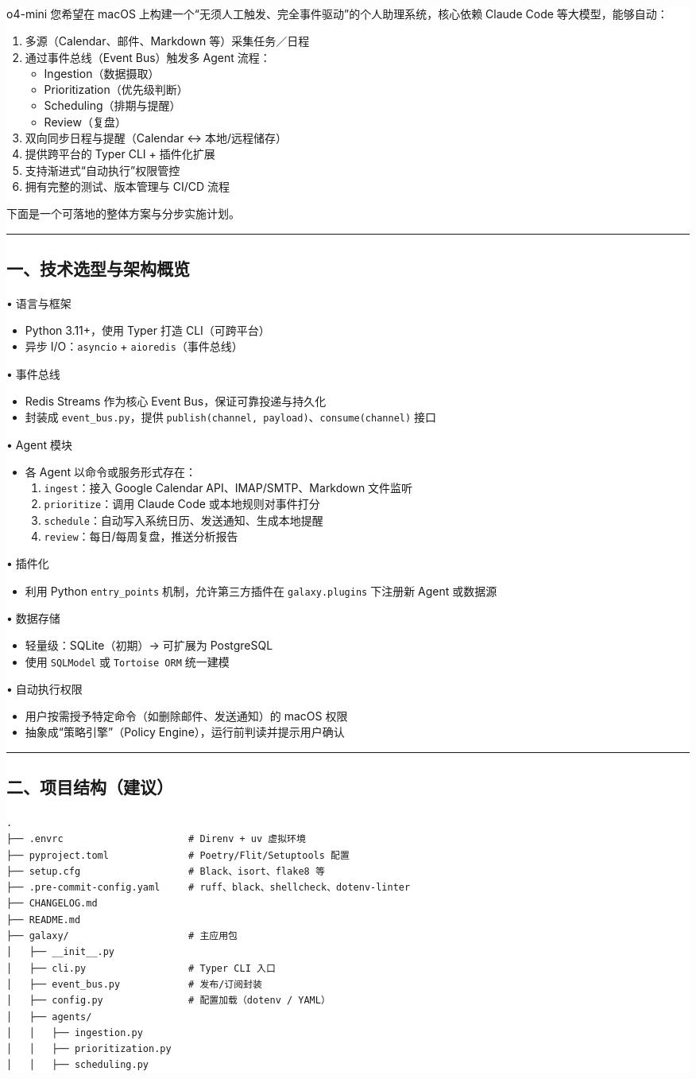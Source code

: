 o4-mini
您希望在 macOS 上构建一个“无须人工触发、完全事件驱动”的个人助理系统，核心依赖 Claude Code 等大模型，能够自动：

1. 多源（Calendar、邮件、Markdown 等）采集任务／日程  
2. 通过事件总线（Event Bus）触发多 Agent 流程：  
   - Ingestion（数据摄取）  
   - Prioritization（优先级判断）  
   - Scheduling（排期与提醒）  
   - Review（复盘）  
3. 双向同步日程与提醒（Calendar ↔ 本地/远程储存）  
4. 提供跨平台的 Typer CLI + 插件化扩展  
5. 支持渐进式“自动执行”权限管控  
6. 拥有完整的测试、版本管理与 CI/CD 流程  

下面是一个可落地的整体方案与分步实施计划。

---

## 一、技术选型与架构概览

• 语言与框架  
  - Python 3.11+，使用 Typer 打造 CLI（可跨平台）  
  - 异步 I/O：`asyncio` + `aioredis`（事件总线）  

• 事件总线  
  - Redis Streams 作为核心 Event Bus，保证可靠投递与持久化  
  - 封装成 `event_bus.py`，提供 `publish(channel, payload)`、`consume(channel)` 接口  

• Agent 模块  
  - 各 Agent 以命令或服务形式存在：  
    1. `ingest`：接入 Google Calendar API、IMAP/SMTP、Markdown 文件监听  
    2. `prioritize`：调用 Claude Code 或本地规则对事件打分  
    3. `schedule`：自动写入系统日历、发送通知、生成本地提醒  
    4. `review`：每日/每周复盘，推送分析报告  

• 插件化  
  - 利用 Python `entry_points` 机制，允许第三方插件在 `galaxy.plugins` 下注册新 Agent 或数据源  

• 数据存储  
  - 轻量级：SQLite（初期）→ 可扩展为 PostgreSQL  
  - 使用 `SQLModel` 或 `Tortoise ORM` 统一建模  

• 自动执行权限  
  - 用户按需授予特定命令（如删除邮件、发送通知）的 macOS 权限  
  - 抽象成“策略引擎”（Policy Engine），运行前判读并提示用户确认  

---

## 二、项目结构（建议）

```
.
├── .envrc                      # Direnv + uv 虚拟环境
├── pyproject.toml              # Poetry/Flit/Setuptools 配置
├── setup.cfg                   # Black、isort、flake8 等
├── .pre-commit-config.yaml     # ruff、black、shellcheck、dotenv-linter
├── CHANGELOG.md
├── README.md
├── galaxy/                     # 主应用包
│   ├── __init__.py
│   ├── cli.py                  # Typer CLI 入口
│   ├── event_bus.py            # 发布/订阅封装
│   ├── config.py               # 配置加载（dotenv / YAML）
│   ├── agents/
│   │   ├── ingestion.py
│   │   ├── prioritization.py
│   │   ├── scheduling.py
```